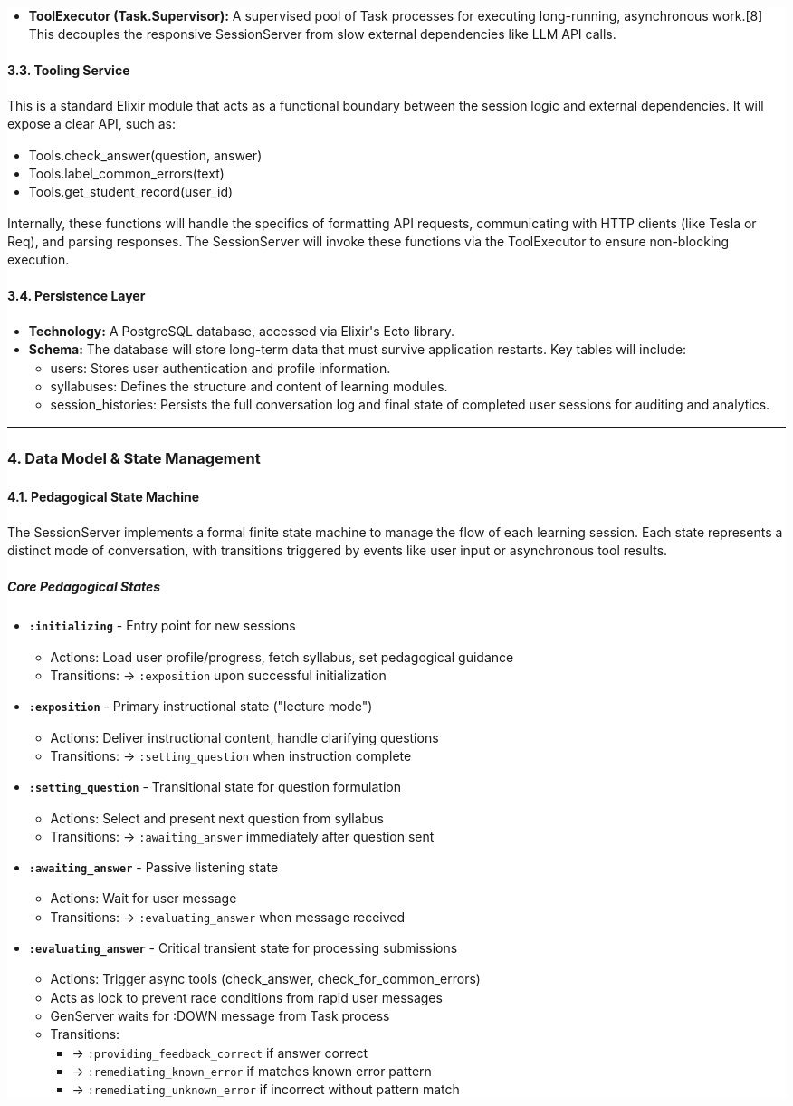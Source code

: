 * **ToolExecutor (Task.Supervisor):** A supervised pool of Task processes for executing long-running, asynchronous work.[8] This decouples the responsive
SessionServer from slow external dependencies like LLM API calls.

#### 3.3. Tooling Service

This is a standard Elixir module that acts as a functional boundary between the session logic and external dependencies. It will expose a clear API, such as:

* Tools.check_answer(question, answer)
* Tools.label_common_errors(text)
* Tools.get_student_record(user_id)

Internally, these functions will handle the specifics of formatting API requests, communicating with HTTP clients (like Tesla or Req), and parsing responses. The SessionServer will invoke these functions via the ToolExecutor to ensure non-blocking execution.

#### 3.4. Persistence Layer

* **Technology:** A PostgreSQL database, accessed via Elixir's Ecto library.
* **Schema:** The database will store long-term data that must survive application restarts. Key tables will include:
  * users: Stores user authentication and profile information.
  * syllabuses: Defines the structure and content of learning modules.
  * session_histories: Persists the full conversation log and final state of completed user sessions for auditing and analytics.

---

### 4. Data Model & State Management

#### 4.1. Pedagogical State Machine

The SessionServer implements a formal finite state machine to manage the flow of each learning session. Each state represents a distinct mode of conversation, with transitions triggered by events like user input or asynchronous tool results.

##### Core Pedagogical States

* **`:initializing`** - Entry point for new sessions
  * Actions: Load user profile/progress, fetch syllabus, set pedagogical guidance
  * Transitions: → `:exposition` upon successful initialization

* **`:exposition`** - Primary instructional state ("lecture mode")
  * Actions: Deliver instructional content, handle clarifying questions
  * Transitions: → `:setting_question` when instruction complete

* **`:setting_question`** - Transitional state for question formulation
  * Actions: Select and present next question from syllabus
  * Transitions: → `:awaiting_answer` immediately after question sent

* **`:awaiting_answer`** - Passive listening state
  * Actions: Wait for user message
  * Transitions: → `:evaluating_answer` when message received

* **`:evaluating_answer`** - Critical transient state for processing submissions
  * Actions: Trigger async tools (check_answer, check_for_common_errors)
  * Acts as lock to prevent race conditions from rapid user messages
  * GenServer waits for :DOWN message from Task process
  * Transitions:
    * → `:providing_feedback_correct` if answer correct
    * → `:remediating_known_error` if matches known error pattern
    * → `:remediating_unknown_error` if incorrect without pattern match
